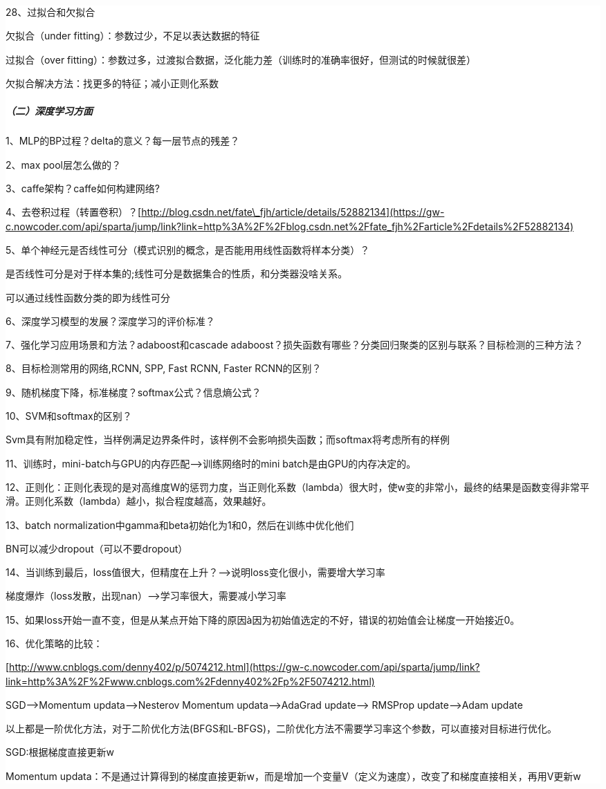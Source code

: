 28、过拟合和欠拟合

欠拟合（under fitting）：参数过少，不足以表达数据的特征

过拟合（over fitting）：参数过多，过渡拟合数据，泛化能力差（训练时的准确率很好，但测试的时候就很差）

欠拟合解决方法：找更多的特征；减小正则化系数

##### （二）深度学习方面

1、MLP的BP过程？delta的意义？每一层节点的残差？

2、max pool层怎么做的？

3、caffe架构？caffe如何构建网络?

4、去卷积过程（转置卷积）？[http://blog.csdn.net/fate\_fjh/article/details/52882134](https://gw-c.nowcoder.com/api/sparta/jump/link?link=http%3A%2F%2Fblog.csdn.net%2Ffate_fjh%2Farticle%2Fdetails%2F52882134)

5、单个神经元是否线性可分（模式识别的概念，是否能用用线性函数将样本分类）？

是否线性可分是对于样本集的;线性可分是数据集合的性质，和分类器没啥关系。

可以通过线性函数分类的即为线性可分

6、深度学习模型的发展？深度学习的评价标准？

7、强化学习应用场景和方法？adaboost和cascade adaboost？损失函数有哪些？分类回归聚类的区别与联系？目标检测的三种方法？

8、目标检测常用的网络,RCNN, SPP, Fast RCNN, Faster RCNN的区别？

9、随机梯度下降，标准梯度？softmax公式？信息熵公式？

10、SVM和softmax的区别？

Svm具有附加稳定性，当样例满足边界条件时，该样例不会影响损失函数；而softmax将考虑所有的样例

11、训练时，mini-batch与GPU的内存匹配--\>训练网络时的mini batch是由GPU的内存决定的。

12、正则化：正则化表现的是对高维度W的惩罚力度，当正则化系数（lambda）很大时，使w变的非常小，最终的结果是函数变得非常平滑。正则化系数（lambda）越小，拟合程度越高，效果越好。

13、batch normalization中gamma和beta初始化为1和0，然后在训练中优化他们

BN可以减少dropout（可以不要dropout）

14、当训练到最后，loss值很大，但精度在上升？--\>说明loss变化很小，需要增大学习率

梯度爆炸（loss发散，出现nan）--\>学习率很大，需要减小学习率

15、如果loss开始一直不变，但是从某点开始下降的原因à因为初始值选定的不好，错误的初始值会让梯度一开始接近0。

16、优化策略的比较：

[http://www.cnblogs.com/denny402/p/5074212.html](https://gw-c.nowcoder.com/api/sparta/jump/link?link=http%3A%2F%2Fwww.cnblogs.com%2Fdenny402%2Fp%2F5074212.html)

SGD--\>Momentum updata--\>Nesterov Momentum updata--\>AdaGrad update--\> RMSProp update--\>Adam update

以上都是一阶优化方法，对于二阶优化方法(BFGS和L-BFGS)，二阶优化方法不需要学习率这个参数，可以直接对目标进行优化。

SGD:根据梯度直接更新w

Momentum updata：不是通过计算得到的梯度直接更新w，而是增加一个变量V（定义为速度），改变了和梯度直接相关，再用V更新w
